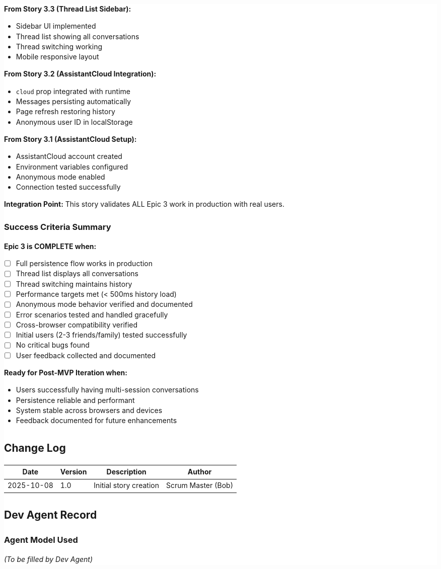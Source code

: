 **From Story 3.3 (Thread List Sidebar):**
- Sidebar UI implemented
- Thread list showing all conversations
- Thread switching working
- Mobile responsive layout

**From Story 3.2 (AssistantCloud Integration):**
- `cloud` prop integrated with runtime
- Messages persisting automatically
- Page refresh restoring history
- Anonymous user ID in localStorage

**From Story 3.1 (AssistantCloud Setup):**
- AssistantCloud account created
- Environment variables configured
- Anonymous mode enabled
- Connection tested successfully

**Integration Point:**
This story validates ALL Epic 3 work in production with real users.

### Success Criteria Summary

**Epic 3 is COMPLETE when:**
- [ ] Full persistence flow works in production
- [ ] Thread list displays all conversations
- [ ] Thread switching maintains history
- [ ] Performance targets met (< 500ms history load)
- [ ] Anonymous mode behavior verified and documented
- [ ] Error scenarios tested and handled gracefully
- [ ] Cross-browser compatibility verified
- [ ] Initial users (2-3 friends/family) tested successfully
- [ ] No critical bugs found
- [ ] User feedback collected and documented

**Ready for Post-MVP Iteration when:**
- Users successfully having multi-session conversations
- Persistence reliable and performant
- System stable across browsers and devices
- Feedback documented for future enhancements

## Change Log

| Date | Version | Description | Author |
|------|---------|-------------|--------|
| 2025-10-08 | 1.0 | Initial story creation | Scrum Master (Bob) |

## Dev Agent Record

### Agent Model Used
*(To be filled by Dev Agent)*
